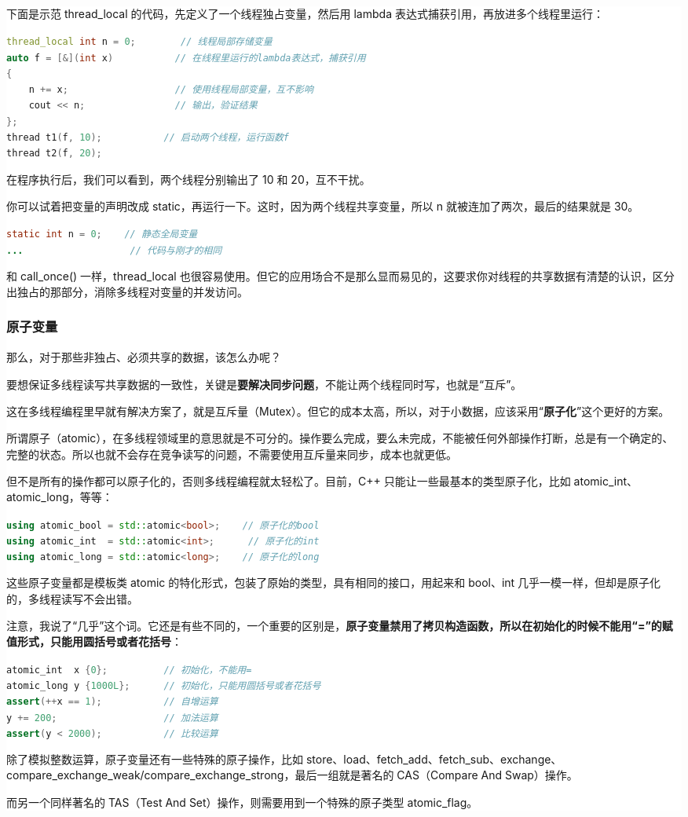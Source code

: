 下面是示范 thread_local 的代码，先定义了一个线程独占变量，然后用 lambda 表达式捕获引用，再放进多个线程里运行：

```cpp
thread_local int n = 0;        // 线程局部存储变量
auto f = [&](int x)           // 在线程里运行的lambda表达式，捕获引用
{   
    n += x;                   // 使用线程局部变量，互不影响
    cout << n;                // 输出，验证结果
};  
thread t1(f, 10);           // 启动两个线程，运行函数f
thread t2(f, 20);
```

在程序执行后，我们可以看到，两个线程分别输出了 10 和 20，互不干扰。

你可以试着把变量的声明改成 static，再运行一下。这时，因为两个线程共享变量，所以 n 就被连加了两次，最后的结果就是 30。

```java
static int n = 0;    // 静态全局变量
...                   // 代码与刚才的相同
```

和 call_once() 一样，thread_local 也很容易使用。但它的应用场合不是那么显而易见的，这要求你对线程的共享数据有清楚的认识，区分出独占的那部分，消除多线程对变量的并发访问。

### 原子变量 

那么，对于那些非独占、必须共享的数据，该怎么办呢？

要想保证多线程读写共享数据的一致性，关键是**要解决同步问题**，不能让两个线程同时写，也就是“互斥”。

这在多线程编程里早就有解决方案了，就是互斥量（Mutex）。但它的成本太高，所以，对于小数据，应该采用“**原子化**”这个更好的方案。

所谓原子（atomic），在多线程领域里的意思就是不可分的。操作要么完成，要么未完成，不能被任何外部操作打断，总是有一个确定的、完整的状态。所以也就不会存在竞争读写的问题，不需要使用互斥量来同步，成本也就更低。

但不是所有的操作都可以原子化的，否则多线程编程就太轻松了。目前，C++ 只能让一些最基本的类型原子化，比如 atomic_int、atomic_long，等等：

```cpp
using atomic_bool = std::atomic<bool>;    // 原子化的bool
using atomic_int  = std::atomic<int>;      // 原子化的int
using atomic_long = std::atomic<long>;    // 原子化的long
```

这些原子变量都是模板类 atomic 的特化形式，包装了原始的类型，具有相同的接口，用起来和 bool、int 几乎一模一样，但却是原子化的，多线程读写不会出错。

注意，我说了“几乎”这个词。它还是有些不同的，一个重要的区别是，**原子变量禁用了拷贝构造函数，所以在初始化的时候不能用“=”的赋值形式，只能用圆括号或者花括号**：

```java
atomic_int  x {0};          // 初始化，不能用=
atomic_long y {1000L};      // 初始化，只能用圆括号或者花括号
assert(++x == 1);           // 自增运算
y += 200;                   // 加法运算
assert(y < 2000);           // 比较运算 
```

除了模拟整数运算，原子变量还有一些特殊的原子操作，比如 store、load、fetch_add、fetch_sub、exchange、compare_exchange_weak/compare_exchange_strong，最后一组就是著名的 CAS（Compare And Swap）操作。

而另一个同样著名的 TAS（Test And Set）操作，则需要用到一个特殊的原子类型 atomic_flag。
